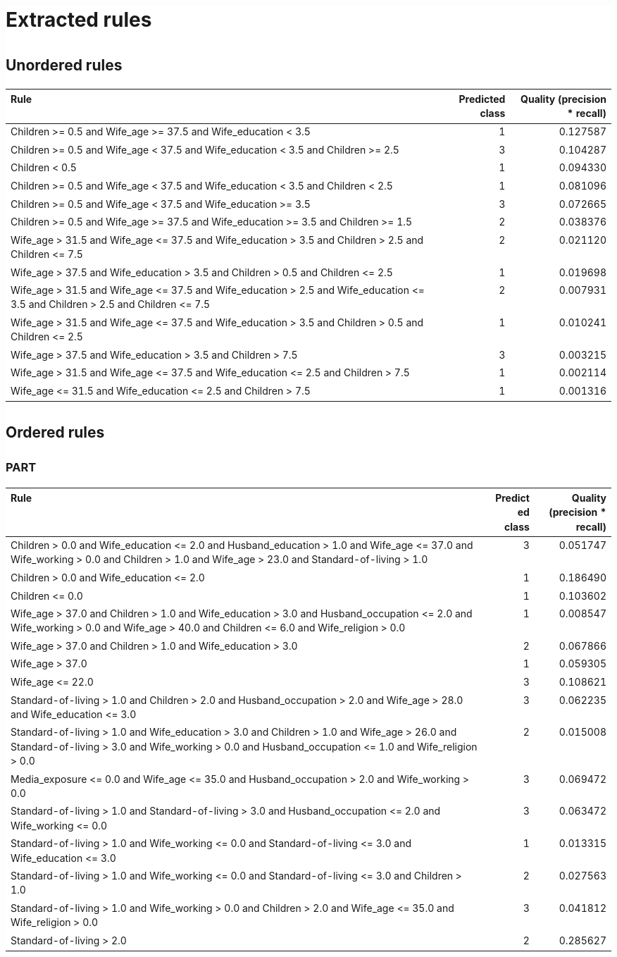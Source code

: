 # Extracted rules

## Unordered rules

| Rule | Predicted class | Quality (precision * recall) |
|:----|----:|----:|
| Children >= 0.5 and Wife_age >= 37.5 and Wife_education < 3.5 | 1 | 0.127587 |
| Children >= 0.5 and Wife_age < 37.5 and Wife_education < 3.5 and Children >= 2.5 | 3 | 0.104287 |
| Children < 0.5 | 1 | 0.094330 |
| Children >= 0.5 and Wife_age < 37.5 and Wife_education < 3.5 and Children < 2.5 | 1 | 0.081096 |
| Children >= 0.5 and Wife_age < 37.5 and Wife_education >= 3.5 | 3 | 0.072665 |
| Children >= 0.5 and Wife_age >= 37.5 and Wife_education >= 3.5 and Children >= 1.5 | 2 | 0.038376 |
| Wife_age > 31.5 and Wife_age <= 37.5 and Wife_education > 3.5 and Children > 2.5 and Children <= 7.5 | 2 | 0.021120 |
| Wife_age > 37.5 and Wife_education > 3.5 and Children > 0.5 and Children <= 2.5 | 1 | 0.019698 |
| Wife_age > 31.5 and Wife_age <= 37.5 and Wife_education > 2.5 and Wife_education <= 3.5 and Children > 2.5 and Children <= 7.5 | 2 | 0.007931 |
| Wife_age > 31.5 and Wife_age <= 37.5 and Wife_education > 3.5 and Children > 0.5 and Children <= 2.5 | 1 | 0.010241 |
| Wife_age > 37.5 and Wife_education > 3.5 and Children > 7.5 | 3 | 0.003215 |
| Wife_age > 31.5 and Wife_age <= 37.5 and Wife_education <= 2.5 and Children > 7.5 | 1 | 0.002114 |
| Wife_age <= 31.5 and Wife_education <= 2.5 and Children > 7.5 | 1 | 0.001316 |

## Ordered rules

### PART

| Rule | Predicted class | Quality (precision * recall) |
|:----|----:|----:|
| Children > 0.0 and Wife_education <= 2.0 and Husband_education > 1.0 and Wife_age <= 37.0 and Wife_working > 0.0 and Children > 1.0 and Wife_age > 23.0 and Standard-of-living > 1.0 | 3 | 0.051747 |
| Children > 0.0 and Wife_education <= 2.0 | 1 | 0.186490 |
| Children <= 0.0 | 1 | 0.103602 |
| Wife_age > 37.0 and Children > 1.0 and Wife_education > 3.0 and Husband_occupation <= 2.0 and Wife_working > 0.0 and Wife_age > 40.0 and Children <= 6.0 and Wife_religion > 0.0 | 1 | 0.008547 |
| Wife_age > 37.0 and Children > 1.0 and Wife_education > 3.0 | 2 | 0.067866 |
| Wife_age > 37.0 | 1 | 0.059305 |
| Wife_age <= 22.0 | 3 | 0.108621 |
| Standard-of-living > 1.0 and Children > 2.0 and Husband_occupation > 2.0 and Wife_age > 28.0 and Wife_education <= 3.0 | 3 | 0.062235 |
| Standard-of-living > 1.0 and Wife_education > 3.0 and Children > 1.0 and Wife_age > 26.0 and Standard-of-living > 3.0 and Wife_working > 0.0 and Husband_occupation <= 1.0 and Wife_religion > 0.0 | 2 | 0.015008 |
| Media_exposure <= 0.0 and Wife_age <= 35.0 and Husband_occupation > 2.0 and Wife_working > 0.0 | 3 | 0.069472 |
| Standard-of-living > 1.0 and Standard-of-living > 3.0 and Husband_occupation <= 2.0 and Wife_working <= 0.0 | 3 | 0.063472 |
| Standard-of-living > 1.0 and Wife_working <= 0.0 and Standard-of-living <= 3.0 and Wife_education <= 3.0 | 1 | 0.013315 |
| Standard-of-living > 1.0 and Wife_working <= 0.0 and Standard-of-living <= 3.0 and Children > 1.0 | 2 | 0.027563 |
| Standard-of-living > 1.0 and Wife_working > 0.0 and Children > 2.0 and Wife_age <= 35.0 and Wife_religion > 0.0 | 3 | 0.041812 |
| Standard-of-living > 2.0 | 2 | 0.285627 |